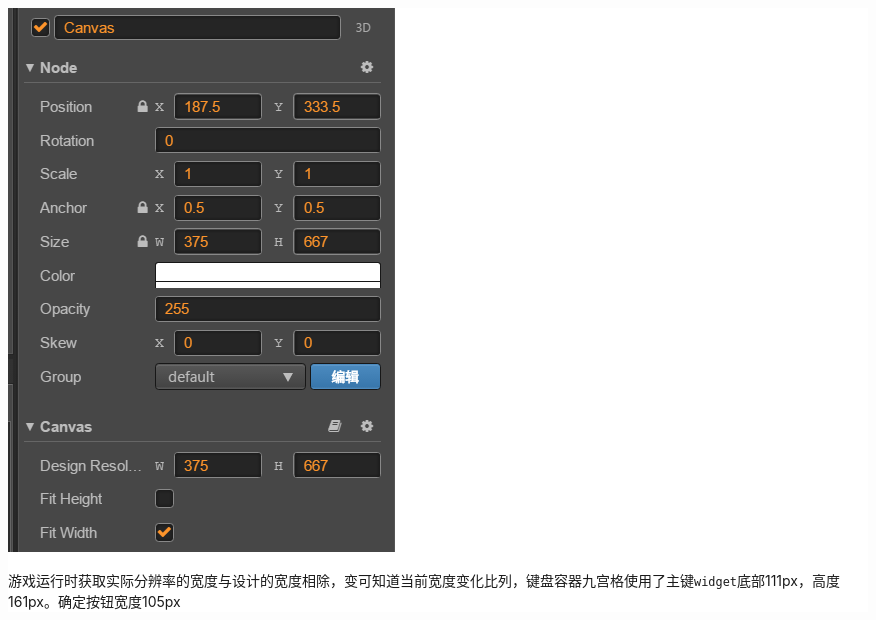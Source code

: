 ![自适应宽度](./images/cocos/canvasSetting.png)

游戏运行时获取实际分辨率的宽度与设计的宽度相除，变可知道当前宽度变化比列，键盘容器九宫格使用了主键`widget`底部111px，高度161px。确定按钮宽度105px

